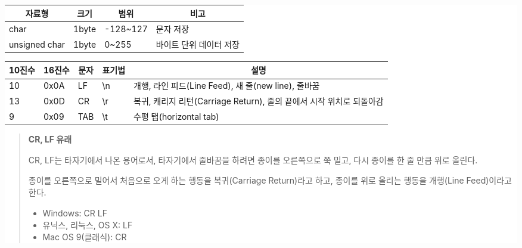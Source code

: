 | 자료형           | 크기    | 범위       | 비고            |
| ------------- | ----- | -------- | ------------- |
| char          | 1byte | -128~127 | 문자 저장         |
| unsigned char | 1byte | 0~255    | 바이트 단위 데이터 저장 |

| 10진수 | 16진수 | 문자   | 표기법  | 설명                                       |
| ---- | ---- | ---- | ---- | ---------------------------------------- |
| 10   | 0x0A | LF   | \n   | 개행, 라인 피드(Line Feed), 새 줄(new line), 줄바꿈 |
| 13   | 0x0D | CR   | \r   | 복귀, 캐리지 리턴(Carriage Return), 줄의 끝에서 시작 위치로 되돌아감 |
| 9    | 0x09 | TAB  | \t   | 수평 탭(horizontal tab)                     |

> **CR, LF 유래**
>
> CR, LF는 타자기에서 나온 용어로서, 타자기에서 줄바꿈을 하려면 종이를 오른쪽으로 쭉 밀고, 다시 종이를 한 줄 만큼 위로 올린다.
>
> 종이를 오른쪽으로 밀어서 처음으로 오게 하는 행동을 복귀(Carriage Return)라고 하고, 종이를 위로 올리는 행동을 개행(Line Feed)이라고 한다.
>
> - Windows: CR LF
> - 유닉스, 리눅스, OS X: LF
> - Mac OS 9(클래식): CR
